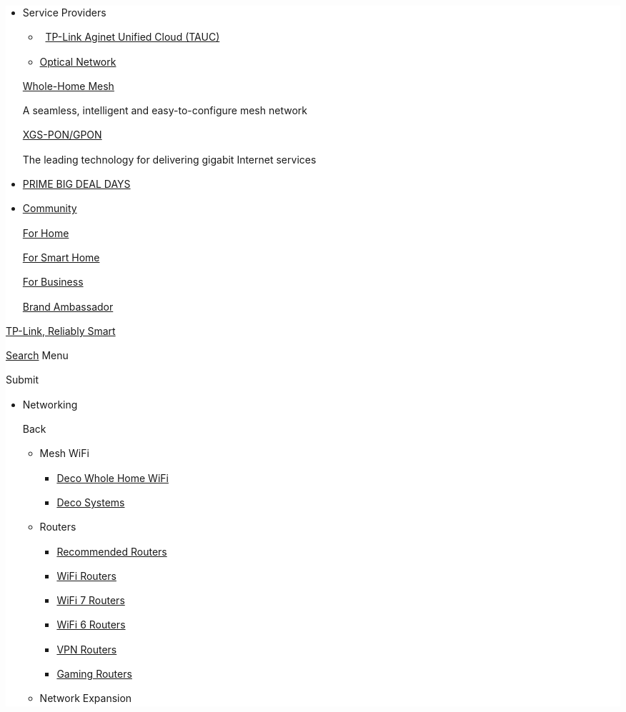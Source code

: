 * Service Providers
    
    *   [TP-Link Aginet Unified Cloud (TAUC)](https://www.tp-link.com/us/tauc/)
    
    * [Optical Network](https://www.kasasmart.com/us/landing/pon/)
    
    [](https://www.kasasmart.com/us/service-provider/home-wifi-system/)
    
    [Whole-Home Mesh](https://www.kasasmart.com/us/service-provider/home-wifi-system/)
    
    A seamless, intelligent and easy-to-configure mesh network
    
    [](https://www.kasasmart.com/us/service-provider/gpon/)
    
    [XGS-PON/GPON](https://www.kasasmart.com/us/service-provider/gpon/)
    
    The leading technology for delivering gigabit Internet services
    
* [PRIME BIG DEAL DAYS](https://www.kasasmart.com/us/promotion/2024primeday/)
* [Community](https://community.tp-link.com/)
    
    [For Home](https://community.tp-link.com/us/home)
    
    [For Smart Home](https://community.tp-link.com/us/smart-home)
    
    [For Business](https://community.tp-link.com/en/business)
    
    [Brand Ambassador](https://www.tp-link.com/us/brandambassador/)
    

 

[TP-Link, Reliably Smart](https://www.kasasmart.com/us/)

[Search](https://www.kasasmart.com/us/search/) Menu

  Submit

* Networking
    
    Back
    
    * Mesh WiFi
        
        * [Deco Whole Home WiFi](https://www.kasasmart.com/us/whole-home-mesh/)
            
        * [Deco Systems](https://www.kasasmart.com/us/deco-mesh-wifi/product-family/)
            
        
    * Routers
        
        * [Recommended Routers](https://www.kasasmart.com/us/explore/wifi-router/)
            
        * [WiFi Routers](https://www.kasasmart.com/us/home-networking/wifi-router/)
            
        * [WiFi 7 Routers](https://www.kasasmart.com/us/home-networking/wifi-router/?filterby=6271)
            
        * [WiFi 6 Routers](https://www.kasasmart.com/us/home-networking/wifi-router/?filterby=5730)
            
        * [VPN Routers](https://www.kasasmart.com/us/home-networking/wifi-router/?filterby=AND%7C6111%7C6112)
            
        * [Gaming Routers](https://www.kasasmart.com/us/home-networking/wifi-router/?filterby=5748)
            
        
    * Network Expansion
        